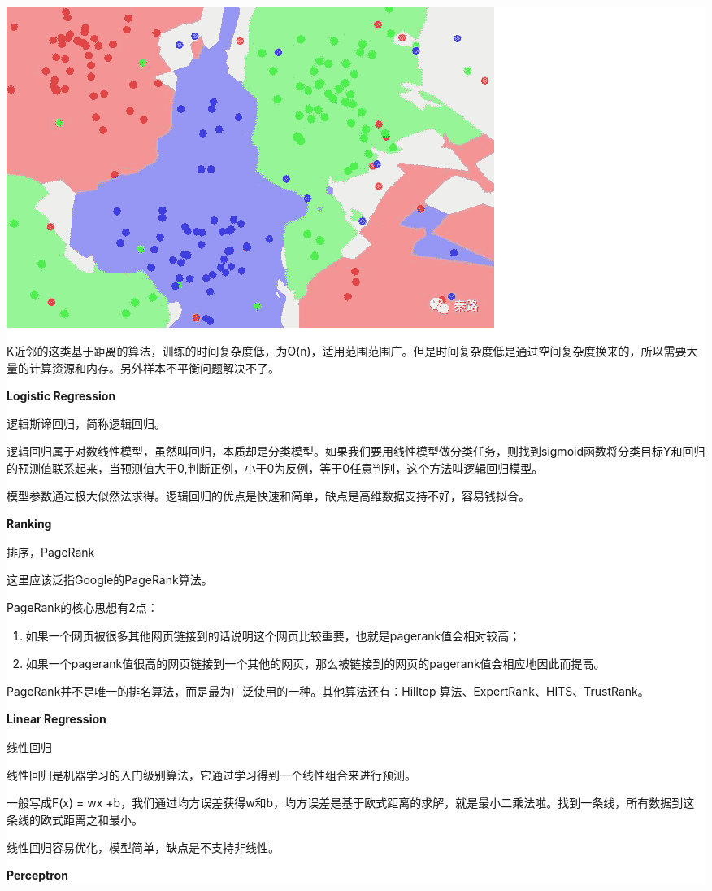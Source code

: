 ![640?wx_fmt=png](../img/559b8db83b80e2feba0574c587ce456b.png)

K近邻的这类基于距离的算法，训练的时间复杂度低，为O(n)，适用范围范围广。但是时间复杂度低是通过空间复杂度换来的，所以需要大量的计算资源和内存。另外样本不平衡问题解决不了。

**Logistic Regression**

逻辑斯谛回归，简称逻辑回归。

逻辑回归属于对数线性模型，虽然叫回归，本质却是分类模型。如果我们要用线性模型做分类任务，则找到sigmoid函数将分类目标Y和回归的预测值联系起来，当预测值大于0,判断正例，小于0为反例，等于0任意判别，这个方法叫逻辑回归模型。

模型参数通过极大似然法求得。逻辑回归的优点是快速和简单，缺点是高维数据支持不好，容易钱拟合。

**Ranking**

排序，PageRank

这里应该泛指Google的PageRank算法。

PageRank的核心思想有2点：

1.  如果一个网页被很多其他网页链接到的话说明这个网页比较重要，也就是pagerank值会相对较高；

2.  如果一个pagerank值很高的网页链接到一个其他的网页，那么被链接到的网页的pagerank值会相应地因此而提高。

PageRank并不是唯一的排名算法，而是最为广泛使用的一种。其他算法还有：Hilltop 算法、ExpertRank、HITS、TrustRank。

**Linear Regression**

线性回归

线性回归是机器学习的入门级别算法，它通过学习得到一个线性组合来进行预测。

一般写成F(x) = wx +b，我们通过均方误差获得w和b，均方误差是基于欧式距离的求解，就是最小二乘法啦。找到一条线，所有数据到这条线的欧式距离之和最小。

线性回归容易优化，模型简单，缺点是不支持非线性。

**Perceptron**
